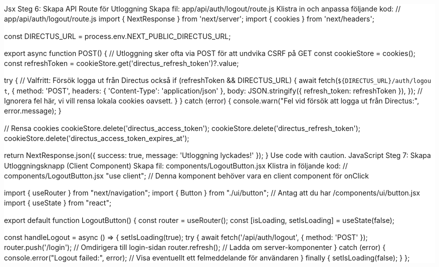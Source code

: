 Jsx
Steg 6: Skapa API Route för Utloggning
Skapa fil: app/api/auth/logout/route.js
Klistra in och anpassa följande kod:
// app/api/auth/logout/route.js
import { NextResponse } from 'next/server';
import { cookies } from 'next/headers';

const DIRECTUS_URL = process.env.NEXT_PUBLIC_DIRECTUS_URL;

export async function POST() { // Utloggning sker ofta via POST för att undvika CSRF på GET
  const cookieStore = cookies();
  const refreshToken = cookieStore.get('directus_refresh_token')?.value;

  try {
    // Valfritt: Försök logga ut från Directus också
    if (refreshToken && DIRECTUS_URL) {
      await fetch(`${DIRECTUS_URL}/auth/logout`, {
        method: 'POST',
        headers: { 'Content-Type': 'application/json' },
        body: JSON.stringify({ refresh_token: refreshToken }),
      });
      // Ignorera fel här, vi vill rensa lokala cookies oavsett.
    }
  } catch (error) {
    console.warn("Fel vid försök att logga ut från Directus:", error.message);
  }
  
  // Rensa cookies
  cookieStore.delete('directus_access_token');
  cookieStore.delete('directus_refresh_token');
  cookieStore.delete('directus_access_token_expires_at');

  return NextResponse.json({ success: true, message: 'Utloggning lyckades!' });
}
Use code with caution.
JavaScript
Steg 7: Skapa Utloggningsknapp (Client Component)
Skapa fil: components/LogoutButton.jsx
Klistra in följande kod:
// components/LogoutButton.jsx
"use client"; // Denna komponent behöver vara en client component för onClick

import { useRouter } from "next/navigation";
import { Button } from "./ui/button"; // Antag att du har /components/ui/button.jsx
import { useState } from "react";

export default function LogoutButton() {
  const router = useRouter();
  const [isLoading, setIsLoading] = useState(false);

  const handleLogout = async () => {
    setIsLoading(true);
    try {
      await fetch('/api/auth/logout', { method: 'POST' });
      router.push('/login'); // Omdirigera till login-sidan
      router.refresh(); // Ladda om server-komponenter
    } catch (error) {
        console.error("Logout failed:", error);
        // Visa eventuellt ett felmeddelande för användaren
    } finally {
        setIsLoading(false);
    }
  };

